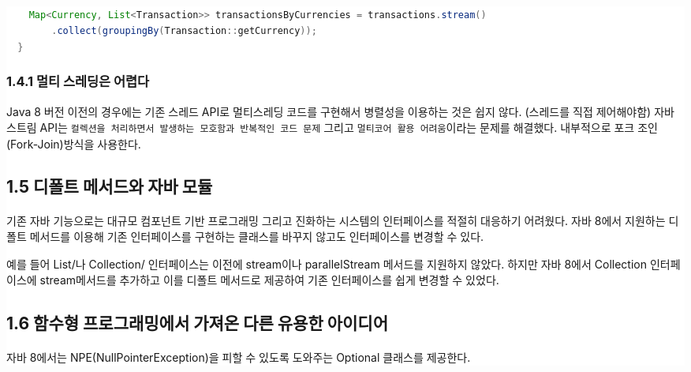``` java
    Map<Currency, List<Transaction>> transactionsByCurrencies = transactions.stream()
        .collect(groupingBy(Transaction::getCurrency));
  }
```

### 1.4.1 멀티 스레딩은 어렵다
Java 8 버전 이전의 경우에는 기존 스레드 API로 멀티스레딩 코드를 구현해서 병렬성을 이용하는 것은 쉽지 않다. (스레드를 직접 제어해야함)
자바 스트림 API는 `컬렉션을 처리하면서 발생하는 모호함과 반복적인 코드 문제` 그리고 `멀티코어 활용 어려움`이라는 문제를 해결했다.
내부적으로 포크 조인(Fork-Join)방식을 사용한다.

## 1.5 디폴트 메서드와 자바 모듈
기존 자바 기능으로는 대규모 컴포넌트 기반 프로그래밍 그리고 진화하는 시스템의 인터페이스를 적절히 대응하기 어려웠다. 자바 8에서 지원하는 디폴트 메서드를 이용해 기존 인터페이스를 구현하는 클래스를 바꾸지 않고도 인터페이스를 변경할 수 있다.

예를 들어 List/나 Collection/ 인터페이스는 이전에 stream이나 parallelStream 메서드를 지원하지 않았다. 하지만 자바 8에서 Collection 인터페이스에 stream메서드를 추가하고 이를 디폴트 메서드로 제공하여 기존 인터페이스를 쉽게 변경할 수 있었다.

## 1.6 함수형 프로그래밍에서 가져온 다른 유용한 아이디어
자바 8에서는 NPE(NullPointerException)을 피할 수 있도록 도와주는 Optional<T> 클래스를 제공한다.